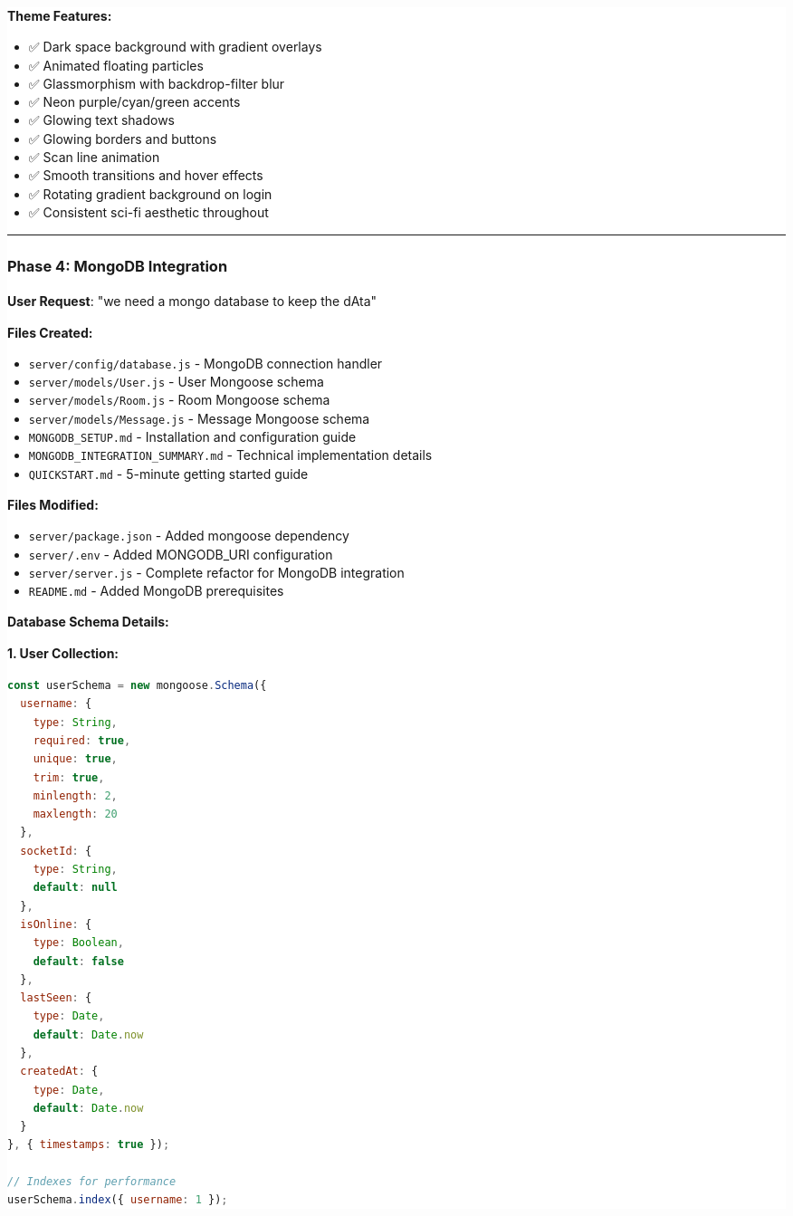 **Theme Features:**
- ✅ Dark space background with gradient overlays
- ✅ Animated floating particles
- ✅ Glassmorphism with backdrop-filter blur
- ✅ Neon purple/cyan/green accents
- ✅ Glowing text shadows
- ✅ Glowing borders and buttons
- ✅ Scan line animation
- ✅ Smooth transitions and hover effects
- ✅ Rotating gradient background on login
- ✅ Consistent sci-fi aesthetic throughout

---

### Phase 4: MongoDB Integration

**User Request**: "we need a mongo database to keep the dAta"

**Files Created:**
- `server/config/database.js` - MongoDB connection handler
- `server/models/User.js` - User Mongoose schema
- `server/models/Room.js` - Room Mongoose schema
- `server/models/Message.js` - Message Mongoose schema
- `MONGODB_SETUP.md` - Installation and configuration guide
- `MONGODB_INTEGRATION_SUMMARY.md` - Technical implementation details
- `QUICKSTART.md` - 5-minute getting started guide

**Files Modified:**
- `server/package.json` - Added mongoose dependency
- `server/.env` - Added MONGODB_URI configuration
- `server/server.js` - Complete refactor for MongoDB integration
- `README.md` - Added MongoDB prerequisites

**Database Schema Details:**

**1. User Collection:**
```javascript
const userSchema = new mongoose.Schema({
  username: {
    type: String,
    required: true,
    unique: true,
    trim: true,
    minlength: 2,
    maxlength: 20
  },
  socketId: {
    type: String,
    default: null
  },
  isOnline: {
    type: Boolean,
    default: false
  },
  lastSeen: {
    type: Date,
    default: Date.now
  },
  createdAt: {
    type: Date,
    default: Date.now
  }
}, { timestamps: true });

// Indexes for performance
userSchema.index({ username: 1 });
```